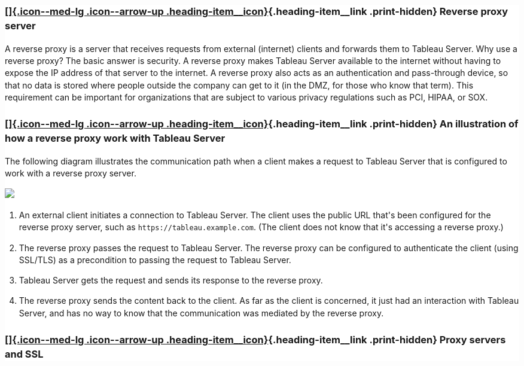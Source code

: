 <div>

### [[]{.icon--med-lg .icon--arrow-up .heading-item__icon}](https://help.tableau.com/current/guides/everybody-install/en-us/everybody_admin_client_access.htm#){.heading-item__link .print-hidden} Reverse proxy server

</div>

A reverse proxy is a server that receives requests from external
(internet) clients and forwards them to Tableau Server. Why use a
reverse proxy? The basic answer is security. A reverse proxy makes
Tableau Server available to the internet without having to expose the IP
address of that server to the internet. A reverse proxy also acts as an
authentication and pass-through device, so that no data is stored where
people outside the company can get to it (in the DMZ, for those who know
that term). This requirement can be important for organizations that are
subject to various privacy regulations such as PCI, HIPAA, or SOX.

<div>

### [[]{.icon--med-lg .icon--arrow-up .heading-item__icon}](https://help.tableau.com/current/guides/everybody-install/en-us/everybody_admin_client_access.htm#){.heading-item__link .print-hidden} An illustration of how a reverse proxy work with Tableau Server

</div>

The following diagram illustrates the communication path when a client
makes a request to Tableau Server that is configured to work with a
reverse proxy server.

![](./Configuring%20Communication%20with%20the%20Internet%20-%20Tableau_files/everybody_client_access_reverse_proxy.PNG)

1.  An external client initiates a connection to Tableau Server. The
    client uses the public URL that\'s been configured for the reverse
    proxy server, such as `https://tableau.example.com`. (The client
    does not know that it\'s accessing a reverse proxy.)

2.  The reverse proxy passes the request to Tableau Server. The reverse
    proxy can be configured to authenticate the client (using SSL/TLS)
    as a precondition to passing the request to Tableau Server.

3.  Tableau Server gets the request and sends its response to the
    reverse proxy.

4.  The reverse proxy sends the content back to the client. As far as
    the client is concerned, it just had an interaction with Tableau
    Server, and has no way to know that the communication was mediated
    by the reverse proxy.

<div>

### [[]{.icon--med-lg .icon--arrow-up .heading-item__icon}](https://help.tableau.com/current/guides/everybody-install/en-us/everybody_admin_client_access.htm#){.heading-item__link .print-hidden} Proxy servers and SSL
